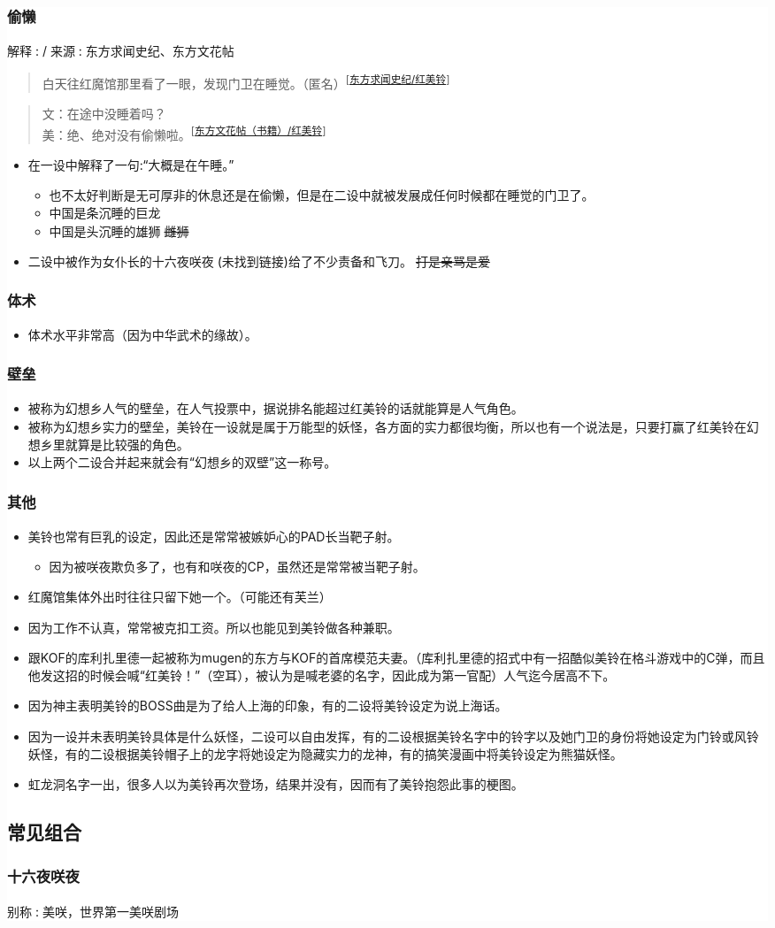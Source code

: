 ### 偷懒
解释
: /
来源
: 东方求闻史纪、东方文花帖

<blockquote><p><span class="noprint bg-color-info-10 bg-color-info-30-hover" title="出自&#91;&#91;东方求闻史纪/红美铃&#93;&#93;">白天往红魔馆那里看了一眼，发现门卫在睡觉。（匿名）</span><sup class="noprint Template-Fact"><span style="white-space: nowrap;" title="来源">&#91;<a href="/%E4%B8%9C%E6%96%B9%E6%B1%82%E9%97%BB%E5%8F%B2%E7%BA%AA/%E7%BA%A2%E7%BE%8E%E9%93%83" title="东方求闻史纪/红美铃">东方求闻史纪/红美铃</a>&#93;</span></sup></p></blockquote>

<blockquote><p><span class="noprint bg-color-info-10 bg-color-info-30-hover" title="出自&#91;&#91;东方文花帖（书籍）/红美铃&#93;&#93;">文：在途中没睡着吗？<br>美：绝、绝对没有偷懒啦。</span><sup class="noprint Template-Fact"><span style="white-space: nowrap;" title="来源">&#91;<a href="/%E4%B8%9C%E6%96%B9%E6%96%87%E8%8A%B1%E5%B8%96%EF%BC%88%E4%B9%A6%E7%B1%8D%EF%BC%89/%E7%BA%A2%E7%BE%8E%E9%93%83" title="东方文花帖（书籍）/红美铃">东方文花帖（书籍）/红美铃</a>&#93;</span></sup></p></blockquote>

- 在一设中解释了一句:“大概是在午睡。”
  - 也不太好判断是无可厚非的休息还是在偷懒，但是在二设中就被发展成任何时候都在睡觉的门卫了。
  - 中国是条沉睡的巨龙
  - 中国是头沉睡的雄狮 ~~雌狮~~ 

- 二设中被作为女仆长的十六夜咲夜 (未找到链接)给了不少责备和飞刀。 ~~打是亲骂是爱~~ 


### 体术
- 体术水平非常高（因为中华武术的缘故）。


### 壁垒
- 被称为幻想乡人气的壁垒，在人气投票中，据说排名能超过红美铃的话就能算是人气角色。
- 被称为幻想乡实力的壁垒，美铃在一设就是属于万能型的妖怪，各方面的实力都很均衡，所以也有一个说法是，只要打赢了红美铃在幻想乡里就算是比较强的角色。
- 以上两个二设合并起来就会有“幻想乡的双壁”这一称号。


### 其他
- 美铃也常有巨乳的设定，因此还是常常被嫉妒心的PAD长当靶子射。
  - 因为被咲夜欺负多了，也有和咲夜的CP，虽然还是常常被当靶子射。

- 红魔馆集体外出时往往只留下她一个。（可能还有芙兰）
- 因为工作不认真，常常被克扣工资。所以也能见到美铃做各种兼职。
- 跟KOF的库利扎里德一起被称为mugen的东方与KOF的首席模范夫妻。（库利扎里德的招式中有一招酷似美铃在格斗游戏中的C弹，而且他发这招的时候会喊“红美铃！”（空耳），被认为是喊老婆的名字，因此成为第一官配）人气迄今居高不下。
- 因为神主表明美铃的BOSS曲是为了给人上海的印象，有的二设将美铃设定为说上海话。
- 因为一设并未表明美铃具体是什么妖怪，二设可以自由发挥，有的二设根据美铃名字中的铃字以及她门卫的身份将她设定为门铃或风铃妖怪，有的二设根据美铃帽子上的龙字将她设定为隐藏实力的龙神，有的搞笑漫画中将美铃设定为熊猫妖怪。
- 虹龙洞名字一出，很多人以为美铃再次登场，结果并没有，因而有了美铃抱怨此事的梗图。


## 常见组合

### 十六夜咲夜
别称
: 美咲，世界第一美咲剧场
